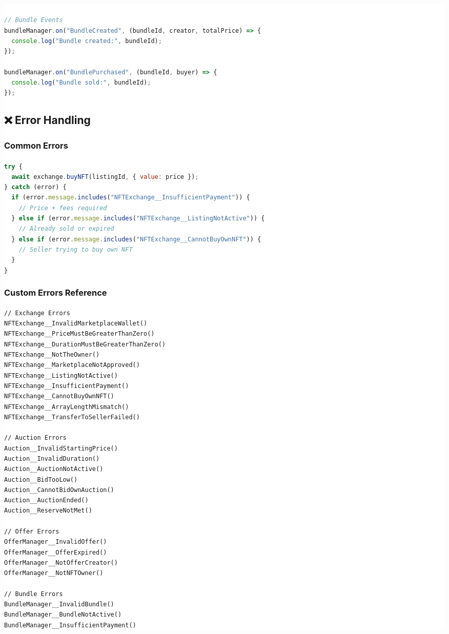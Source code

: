 ```javascript

// Bundle Events
bundleManager.on("BundleCreated", (bundleId, creator, totalPrice) => {
  console.log("Bundle created:", bundleId);
});

bundleManager.on("BundlePurchased", (bundleId, buyer) => {
  console.log("Bundle sold:", bundleId);
});
```

## ❌ Error Handling

### Common Errors

```javascript
try {
  await exchange.buyNFT(listingId, { value: price });
} catch (error) {
  if (error.message.includes("NFTExchange__InsufficientPayment")) {
    // Price + fees required
  } else if (error.message.includes("NFTExchange__ListingNotActive")) {
    // Already sold or expired
  } else if (error.message.includes("NFTExchange__CannotBuyOwnNFT")) {
    // Seller trying to buy own NFT
  }
}
```

### Custom Errors Reference

```solidity
// Exchange Errors
NFTExchange__InvalidMarketplaceWallet()
NFTExchange__PriceMustBeGreaterThanZero()
NFTExchange__DurationMustBeGreaterThanZero()
NFTExchange__NotTheOwner()
NFTExchange__MarketplaceNotApproved()
NFTExchange__ListingNotActive()
NFTExchange__InsufficientPayment()
NFTExchange__CannotBuyOwnNFT()
NFTExchange__ArrayLengthMismatch()
NFTExchange__TransferToSellerFailed()

// Auction Errors
Auction__InvalidStartingPrice()
Auction__InvalidDuration()
Auction__AuctionNotActive()
Auction__BidTooLow()
Auction__CannotBidOwnAuction()
Auction__AuctionEnded()
Auction__ReserveNotMet()

// Offer Errors
OfferManager__InvalidOffer()
OfferManager__OfferExpired()
OfferManager__NotOfferCreator()
OfferManager__NotNFTOwner()

// Bundle Errors
BundleManager__InvalidBundle()
BundleManager__BundleNotActive()
BundleManager__InsufficientPayment()
```